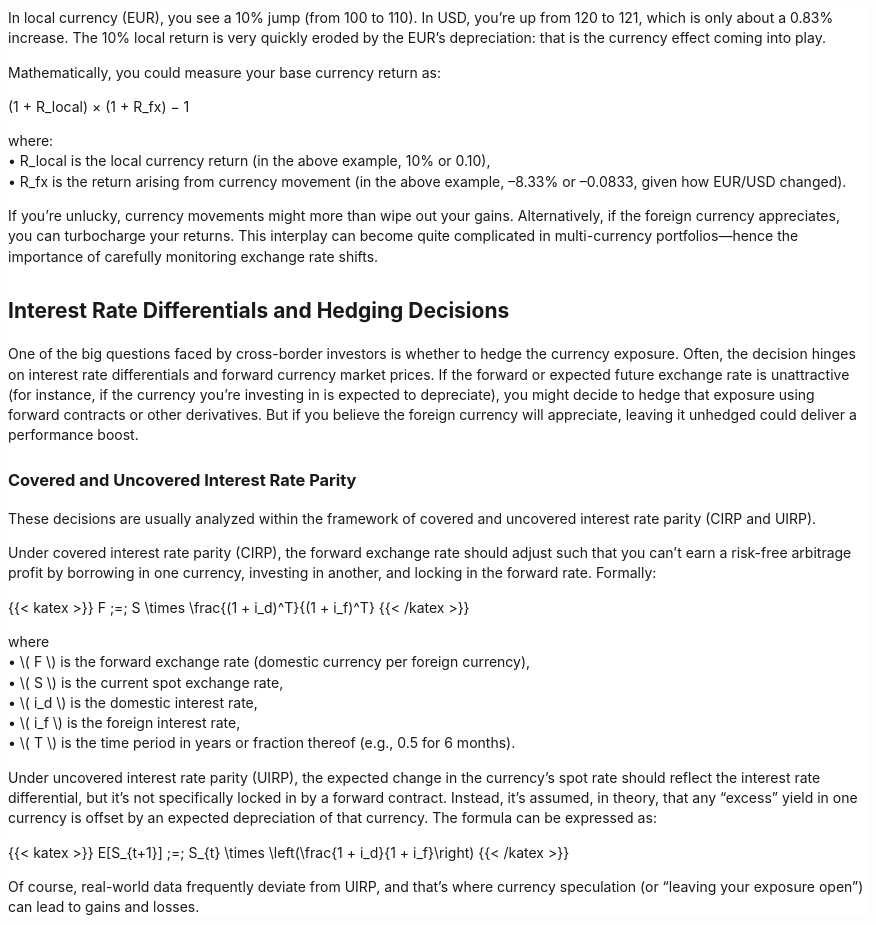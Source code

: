 In local currency (EUR), you see a 10% jump (from 100 to 110). In USD, you’re up from 120 to 121, which is only about a 0.83% increase. The 10% local return is very quickly eroded by the EUR’s depreciation: that is the currency effect coming into play.

Mathematically, you could measure your base currency return as:
  
(1 + R_local) × (1 + R_fx) − 1

where:  
• R_local is the local currency return (in the above example, 10% or 0.10),  
• R_fx is the return arising from currency movement (in the above example, –8.33% or –0.0833, given how EUR/USD changed).

If you’re unlucky, currency movements might more than wipe out your gains. Alternatively, if the foreign currency appreciates, you can turbocharge your returns. This interplay can become quite complicated in multi-currency portfolios—hence the importance of carefully monitoring exchange rate shifts.

## Interest Rate Differentials and Hedging Decisions
One of the big questions faced by cross-border investors is whether to hedge the currency exposure. Often, the decision hinges on interest rate differentials and forward currency market prices. If the forward or expected future exchange rate is unattractive (for instance, if the currency you’re investing in is expected to depreciate), you might decide to hedge that exposure using forward contracts or other derivatives. But if you believe the foreign currency will appreciate, leaving it unhedged could deliver a performance boost.

### Covered and Uncovered Interest Rate Parity
These decisions are usually analyzed within the framework of covered and uncovered interest rate parity (CIRP and UIRP).

Under covered interest rate parity (CIRP), the forward exchange rate should adjust such that you can’t earn a risk-free arbitrage profit by borrowing in one currency, investing in another, and locking in the forward rate. Formally:

{{< katex >}}
F \;=\; S \times \frac{(1 + i_d)^T}{(1 + i_f)^T}
{{< /katex >}}

where  
• \\( F \\) is the forward exchange rate (domestic currency per foreign currency),  
• \\( S \\) is the current spot exchange rate,  
• \\( i_d \\) is the domestic interest rate,  
• \\( i_f \\) is the foreign interest rate,  
• \\( T \\) is the time period in years or fraction thereof (e.g., 0.5 for 6 months).

Under uncovered interest rate parity (UIRP), the expected change in the currency’s spot rate should reflect the interest rate differential, but it’s not specifically locked in by a forward contract. Instead, it’s assumed, in theory, that any “excess” yield in one currency is offset by an expected depreciation of that currency. The formula can be expressed as:

{{< katex >}}
E[S_{t+1}] \;=\; S_{t} \times \left(\frac{1 + i_d}{1 + i_f}\right)
{{< /katex >}}

Of course, real-world data frequently deviate from UIRP, and that’s where currency speculation (or “leaving your exposure open”) can lead to gains and losses.
